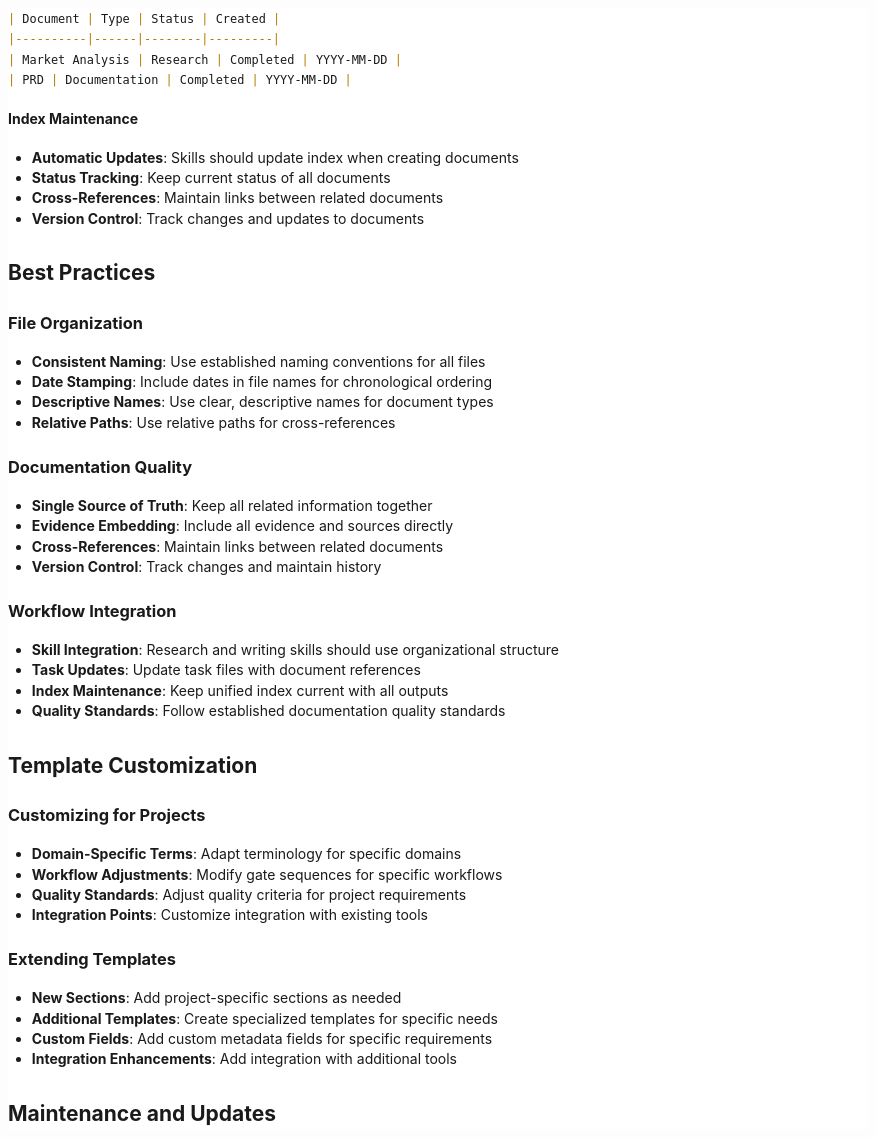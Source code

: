 ```markdown
| Document | Type | Status | Created |
|----------|------|--------|---------|
| Market Analysis | Research | Completed | YYYY-MM-DD |
| PRD | Documentation | Completed | YYYY-MM-DD |
```

#### Index Maintenance
- **Automatic Updates**: Skills should update index when creating documents
- **Status Tracking**: Keep current status of all documents
- **Cross-References**: Maintain links between related documents
- **Version Control**: Track changes and updates to documents

## Best Practices

### File Organization
- **Consistent Naming**: Use established naming conventions for all files
- **Date Stamping**: Include dates in file names for chronological ordering
- **Descriptive Names**: Use clear, descriptive names for document types
- **Relative Paths**: Use relative paths for cross-references

### Documentation Quality
- **Single Source of Truth**: Keep all related information together
- **Evidence Embedding**: Include all evidence and sources directly
- **Cross-References**: Maintain links between related documents
- **Version Control**: Track changes and maintain history

### Workflow Integration
- **Skill Integration**: Research and writing skills should use organizational structure
- **Task Updates**: Update task files with document references
- **Index Maintenance**: Keep unified index current with all outputs
- **Quality Standards**: Follow established documentation quality standards

## Template Customization

### Customizing for Projects
- **Domain-Specific Terms**: Adapt terminology for specific domains
- **Workflow Adjustments**: Modify gate sequences for specific workflows
- **Quality Standards**: Adjust quality criteria for project requirements
- **Integration Points**: Customize integration with existing tools

### Extending Templates
- **New Sections**: Add project-specific sections as needed
- **Additional Templates**: Create specialized templates for specific needs
- **Custom Fields**: Add custom metadata fields for specific requirements
- **Integration Enhancements**: Add integration with additional tools

## Maintenance and Updates
